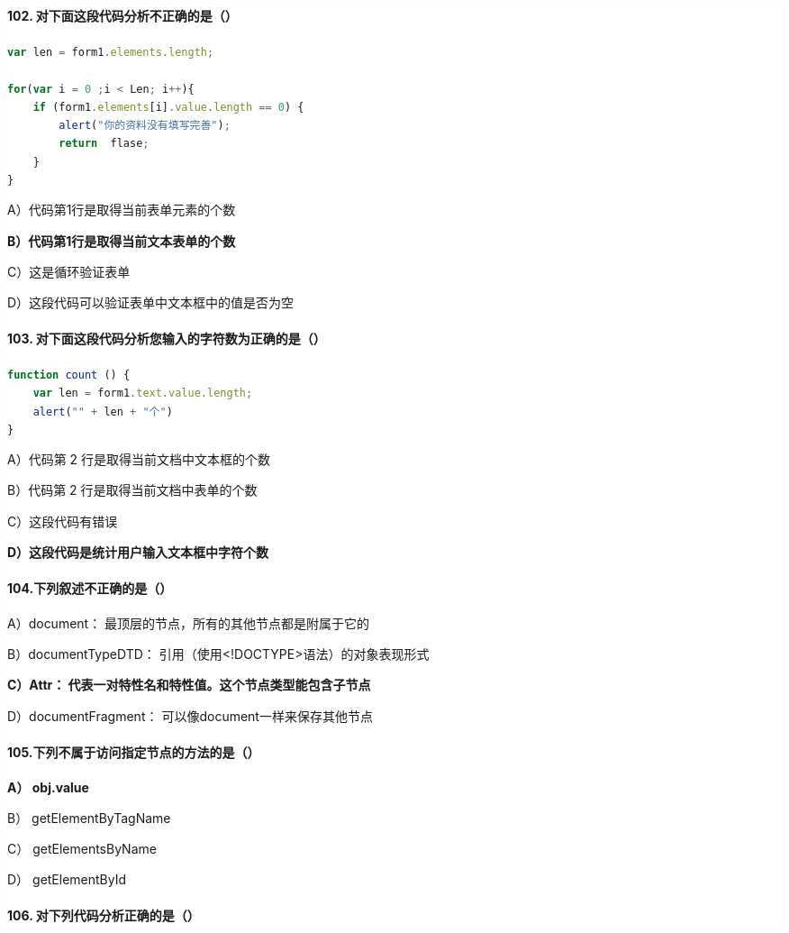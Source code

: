 #### 102. 对下面这段代码分析不正确的是（）

```js
var len = form1.elements.length;

for(var i = 0 ;i < Len; i++){
	if (form1.elements[i].value.length == 0) {
		alert("你的资料没有填写完善");
		return  flase;
	}
}
```

A）代码第1行是取得当前表单元素的个数

**B）代码第1行是取得当前文本表单的个数**

C）这是循环验证表单

D）这段代码可以验证表单中文本框中的值是否为空

#### 103. 对下面这段代码分析您输入的字符数为正确的是（）

```js
function count () {
	var len = form1.text.value.length;
	alert("" + len + "个")
}
```

A）代码第 2 行是取得当前文档中文本框的个数

B）代码第 2 行是取得当前文档中表单的个数

C）这段代码有错误

**D）这段代码是统计用户输入文本框中字符个数**

#### 104.下列叙述不正确的是（）

A）document： 最顶层的节点，所有的其他节点都是附属于它的

B）documentTypeDTD： 引用（使用<!DOCTYPE>语法）的对象表现形式

**C）Attr： 代表一对特性名和特性值。这个节点类型能包含子节点**

D）documentFragment： 可以像document一样来保存其他节点

#### 105.下列不属于访问指定节点的方法的是（）

**A） obj.value**

B） getElementByTagName

C） getElementsByName

D） getElementById



#### 106. 对下列代码分析正确的是（）
